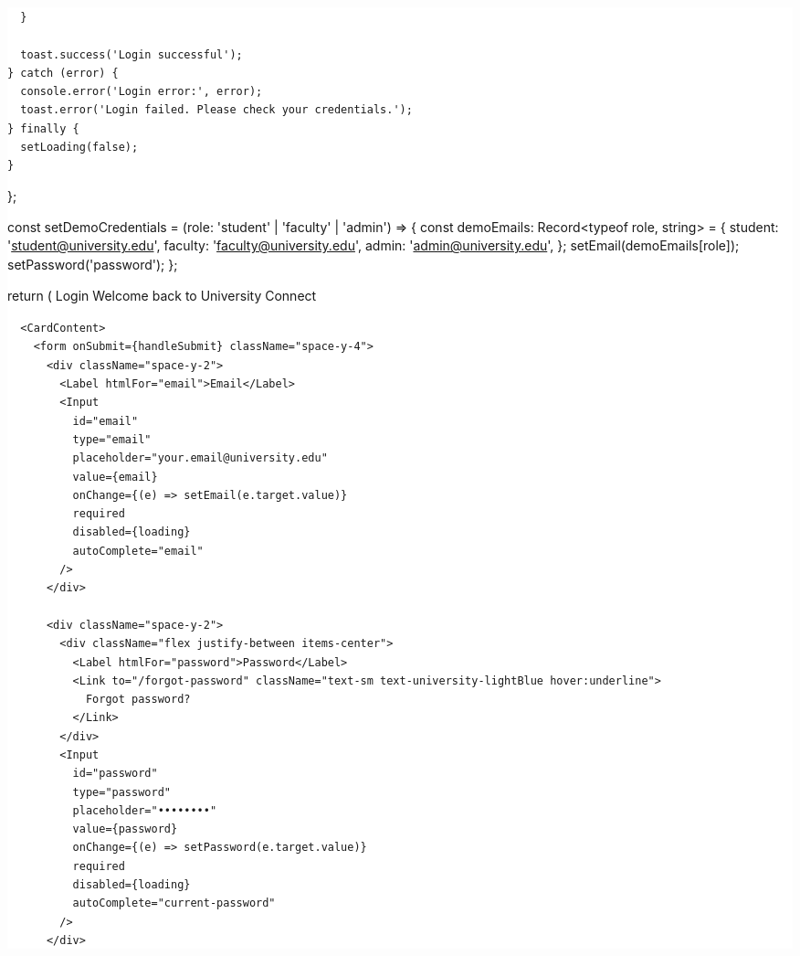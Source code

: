       }
  
      toast.success('Login successful');
    } catch (error) {
      console.error('Login error:', error);
      toast.error('Login failed. Please check your credentials.');
    } finally {
      setLoading(false);
    }
  };
  

  const setDemoCredentials = (role: 'student' | 'faculty' | 'admin') => {
    const demoEmails: Record<typeof role, string> = {
      student: 'student@university.edu',
      faculty: 'faculty@university.edu',
      admin: 'admin@university.edu',
    };
    setEmail(demoEmails[role]);
    setPassword('password');
  };

  return (
    <Card className="w-full max-w-md mx-auto">
      <CardHeader>
        <CardTitle className="text-2xl text-center">Login</CardTitle>
        <CardDescription className="text-center">
          Welcome back to University Connect
        </CardDescription>
      </CardHeader>

      <CardContent>
        <form onSubmit={handleSubmit} className="space-y-4">
          <div className="space-y-2">
            <Label htmlFor="email">Email</Label>
            <Input
              id="email"
              type="email"
              placeholder="your.email@university.edu"
              value={email}
              onChange={(e) => setEmail(e.target.value)}
              required
              disabled={loading}
              autoComplete="email"
            />
          </div>

          <div className="space-y-2">
            <div className="flex justify-between items-center">
              <Label htmlFor="password">Password</Label>
              <Link to="/forgot-password" className="text-sm text-university-lightBlue hover:underline">
                Forgot password?
              </Link>
            </div>
            <Input
              id="password"
              type="password"
              placeholder="••••••••"
              value={password}
              onChange={(e) => setPassword(e.target.value)}
              required
              disabled={loading}
              autoComplete="current-password"
            />
          </div>
